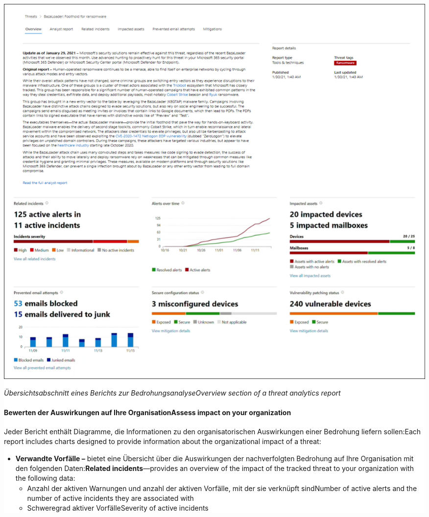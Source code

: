 ![Abbildung des Abschnitts "Übersicht" eines Berichts zur Bedrohungsanalyse](../../media/threat-analytics/ta_overview_mtp.png)

<span data-ttu-id="15cff-150">_Übersichtsabschnitt eines Berichts zur Bedrohungsanalyse_</span><span class="sxs-lookup"><span data-stu-id="15cff-150">_Overview section of a threat analytics report_</span></span>

#### <a name="assess-impact-on-your-organization"></a><span data-ttu-id="15cff-151">Bewerten der Auswirkungen auf Ihre Organisation</span><span class="sxs-lookup"><span data-stu-id="15cff-151">Assess impact on your organization</span></span>
<span data-ttu-id="15cff-152">Jeder Bericht enthält Diagramme, die Informationen zu den organisatorischen Auswirkungen einer Bedrohung liefern sollen:</span><span class="sxs-lookup"><span data-stu-id="15cff-152">Each report includes charts designed to provide information about the organizational impact of a threat:</span></span>
- <span data-ttu-id="15cff-153">**Verwandte Vorfälle –** bietet eine Übersicht über die Auswirkungen der nachverfolgten Bedrohung auf Ihre Organisation mit den folgenden Daten:</span><span class="sxs-lookup"><span data-stu-id="15cff-153">**Related incidents**—provides an overview of the impact of the tracked threat to your organization with the following data:</span></span>
  - <span data-ttu-id="15cff-154">Anzahl der aktiven Warnungen und anzahl der aktiven Vorfälle, mit der sie verknüpft sind</span><span class="sxs-lookup"><span data-stu-id="15cff-154">Number of active alerts and the number of active incidents they are associated with</span></span>
  - <span data-ttu-id="15cff-155">Schweregrad aktiver Vorfälle</span><span class="sxs-lookup"><span data-stu-id="15cff-155">Severity of active incidents</span></span>
